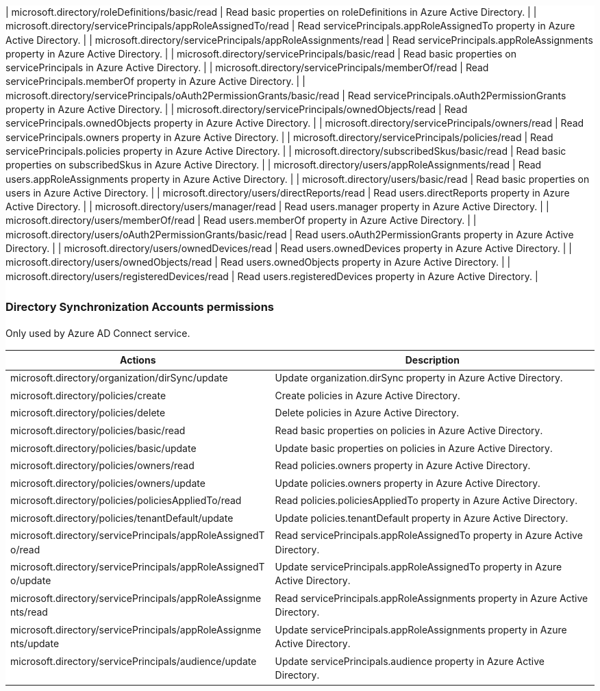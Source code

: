 | microsoft.directory/roleDefinitions/basic/read | Read basic properties on roleDefinitions in Azure Active Directory. |
| microsoft.directory/servicePrincipals/appRoleAssignedTo/read | Read servicePrincipals.appRoleAssignedTo property in Azure Active Directory. |
| microsoft.directory/servicePrincipals/appRoleAssignments/read | Read servicePrincipals.appRoleAssignments property in Azure Active Directory. |
| microsoft.directory/servicePrincipals/basic/read | Read basic properties on servicePrincipals in Azure Active Directory. |
| microsoft.directory/servicePrincipals/memberOf/read | Read servicePrincipals.memberOf property in Azure Active Directory. |
| microsoft.directory/servicePrincipals/oAuth2PermissionGrants/basic/read | Read servicePrincipals.oAuth2PermissionGrants property in Azure Active Directory. |
| microsoft.directory/servicePrincipals/ownedObjects/read | Read servicePrincipals.ownedObjects property in Azure Active Directory. |
| microsoft.directory/servicePrincipals/owners/read | Read servicePrincipals.owners property in Azure Active Directory. |
| microsoft.directory/servicePrincipals/policies/read | Read servicePrincipals.policies property in Azure Active Directory. |
| microsoft.directory/subscribedSkus/basic/read | Read basic properties on subscribedSkus in Azure Active Directory. |
| microsoft.directory/users/appRoleAssignments/read | Read users.appRoleAssignments property in Azure Active Directory. |
| microsoft.directory/users/basic/read | Read basic properties on users in Azure Active Directory. |
| microsoft.directory/users/directReports/read | Read users.directReports property in Azure Active Directory. |
| microsoft.directory/users/manager/read | Read users.manager property in Azure Active Directory. |
| microsoft.directory/users/memberOf/read | Read users.memberOf property in Azure Active Directory. |
| microsoft.directory/users/oAuth2PermissionGrants/basic/read | Read users.oAuth2PermissionGrants property in Azure Active Directory. |
| microsoft.directory/users/ownedDevices/read | Read users.ownedDevices property in Azure Active Directory. |
| microsoft.directory/users/ownedObjects/read | Read users.ownedObjects property in Azure Active Directory. |
| microsoft.directory/users/registeredDevices/read | Read users.registeredDevices property in Azure Active Directory. |

### Directory Synchronization Accounts permissions

Only used by Azure AD Connect service.

| **Actions** | **Description** |
| --- | --- |
| microsoft.directory/organization/dirSync/update | Update organization.dirSync property in Azure Active Directory. |
| microsoft.directory/policies/create | Create policies in Azure Active Directory. |
| microsoft.directory/policies/delete | Delete policies in Azure Active Directory. |
| microsoft.directory/policies/basic/read | Read basic properties on policies in Azure Active Directory. |
| microsoft.directory/policies/basic/update | Update basic properties on policies in Azure Active Directory. |
| microsoft.directory/policies/owners/read | Read policies.owners property in Azure Active Directory. |
| microsoft.directory/policies/owners/update | Update policies.owners property in Azure Active Directory. |
| microsoft.directory/policies/policiesAppliedTo/read | Read policies.policiesAppliedTo property in Azure Active Directory. |
| microsoft.directory/policies/tenantDefault/update | Update policies.tenantDefault property in Azure Active Directory. |
| microsoft.directory/servicePrincipals/appRoleAssignedTo/read | Read servicePrincipals.appRoleAssignedTo property in Azure Active Directory. |
| microsoft.directory/servicePrincipals/appRoleAssignedTo/update | Update servicePrincipals.appRoleAssignedTo property in Azure Active Directory. |
| microsoft.directory/servicePrincipals/appRoleAssignments/read | Read servicePrincipals.appRoleAssignments property in Azure Active Directory. |
| microsoft.directory/servicePrincipals/appRoleAssignments/update | Update servicePrincipals.appRoleAssignments property in Azure Active Directory. |
| microsoft.directory/servicePrincipals/audience/update | Update servicePrincipals.audience property in Azure Active Directory. |